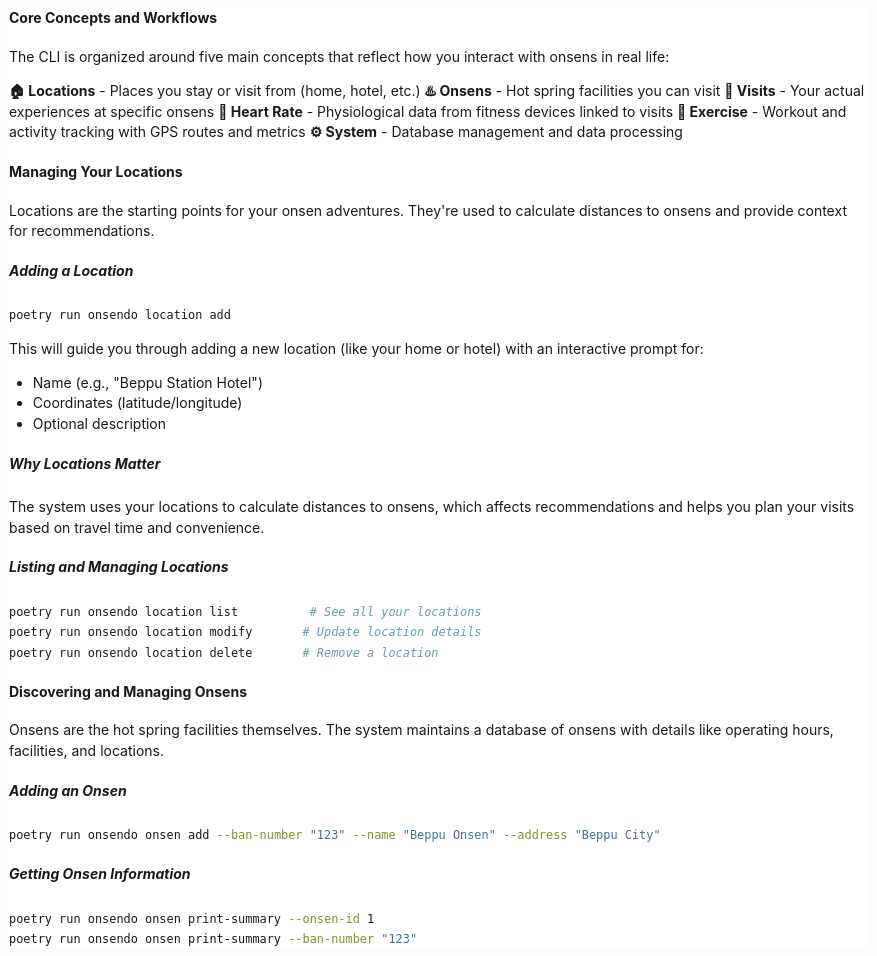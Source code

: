 #### Core Concepts and Workflows

The CLI is organized around five main concepts that reflect how you interact with onsens in real life:

**🏠 Locations** - Places you stay or visit from (home, hotel, etc.)
**♨️ Onsens** - Hot spring facilities you can visit
**📝 Visits** - Your actual experiences at specific onsens
**💓 Heart Rate** - Physiological data from fitness devices linked to visits
**🏃 Exercise** - Workout and activity tracking with GPS routes and metrics
**⚙️ System** - Database management and data processing

#### Managing Your Locations

Locations are the starting points for your onsen adventures. They're used to calculate distances to onsens and provide context for recommendations.

##### Adding a Location

```bash
poetry run onsendo location add
```

This will guide you through adding a new location (like your home or hotel) with an interactive prompt for:

- Name (e.g., "Beppu Station Hotel")
- Coordinates (latitude/longitude)
- Optional description

##### Why Locations Matter

The system uses your locations to calculate distances to onsens, which affects recommendations and helps you plan your visits based on travel time and convenience.

##### Listing and Managing Locations

```bash
poetry run onsendo location list          # See all your locations
poetry run onsendo location modify       # Update location details
poetry run onsendo location delete       # Remove a location
```

#### Discovering and Managing Onsens

Onsens are the hot spring facilities themselves. The system maintains a database of onsens with details like operating hours, facilities, and locations.

##### Adding an Onsen

```bash
poetry run onsendo onsen add --ban-number "123" --name "Beppu Onsen" --address "Beppu City"
```

##### Getting Onsen Information

```bash
poetry run onsendo onsen print-summary --onsen-id 1
poetry run onsendo onsen print-summary --ban-number "123"
```
